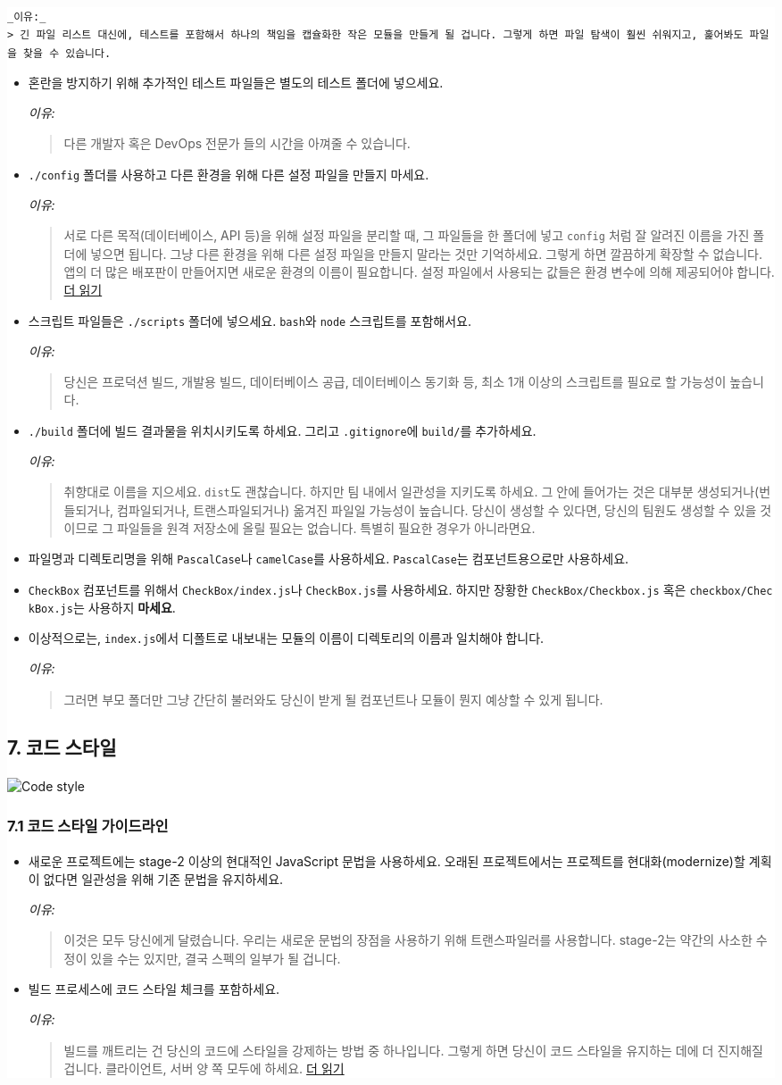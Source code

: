    _이유:_
    > 긴 파일 리스트 대신에, 테스트를 포함해서 하나의 책임을 캡슐화한 작은 모듈을 만들게 될 겁니다. 그렇게 하면 파일 탐색이 훨씬 쉬워지고, 훑어봐도 파일을 찾을 수 있습니다.

* 혼란을 방지하기 위해 추가적인 테스트 파일들은 별도의 테스트 폴더에 넣으세요.

    _이유:_
    > 다른 개발자 혹은 DevOps 전문가 들의 시간을 아껴줄 수 있습니다.


* `./config` 폴더를 사용하고 다른 환경을 위해 다른 설정 파일을 만들지 마세요.

    _이유:_
    > 서로 다른 목적(데이터베이스, API 등)을 위해 설정 파일을 분리할 때, 그 파일들을 한 폴더에 넣고 `config` 처럼 잘 알려진 이름을 가진 폴더에 넣으면 됩니다. 그냥 다른 환경을 위해 다른 설정 파일을 만들지 말라는 것만 기억하세요. 그렇게 하면 깔끔하게 확장할 수 없습니다. 앱의 더 많은 배포판이 만들어지면 새로운 환경의 이름이 필요합니다. 설정 파일에서 사용되는 값들은 환경 변수에 의해 제공되어야 합니다. [더 읽기](https://medium.com/@fedorHK/no-config-b3f1171eecd5)


* 스크립트 파일들은 `./scripts` 폴더에 넣으세요. `bash`와 `node` 스크립트를 포함해서요.

    _이유:_
    > 당신은 프로덕션 빌드, 개발용 빌드, 데이터베이스 공급, 데이터베이스 동기화 등, 최소 1개 이상의 스크립트를 필요로 할 가능성이 높습니다.


* `./build` 폴더에 빌드 결과물을 위치시키도록 하세요. 그리고 `.gitignore`에 `build/`를 추가하세요.

    _이유:_
    > 취향대로 이름을 지으세요. `dist`도 괜찮습니다. 하지만 팀 내에서 일관성을 지키도록 하세요. 그 안에 들어가는 것은 대부분 생성되거나(번들되거나, 컴파일되거나, 트랜스파일되거나) 옮겨진 파일일 가능성이 높습니다. 당신이 생성할 수 있다면, 당신의 팀원도 생성할 수 있을 것이므로 그 파일들을 원격 저장소에 올릴 필요는 없습니다. 특별히 필요한 경우가 아니라면요.

* 파일명과 디렉토리명을 위해 `PascalCase`나 `camelCase`를 사용하세요. `PascalCase`는 컴포넌트용으로만 사용하세요.

* `CheckBox` 컴포넌트를 위해서 `CheckBox/index.js`나 `CheckBox.js`를 사용하세요. 하지만 장황한 `CheckBox/Checkbox.js` 혹은 `checkbox/CheckBox.js`는 사용하지 **마세요**.

* 이상적으로는, `index.js`에서 디폴트로 내보내는 모듈의 이름이 디렉토리의 이름과 일치해야 합니다.

    _이유:_
    > 그러면 부모 폴더만 그냥 간단히 불러와도 당신이 받게 될 컴포넌트나 모듈이 뭔지 예상할 수 있게 됩니다.

<a name="code-style"></a>
## 7. 코드 스타일

![Code style](/images/code-style.png)

<a name="code-style-check"></a>
### 7.1 코드 스타일 가이드라인

* 새로운 프로젝트에는 stage-2 이상의 현대적인 JavaScript 문법을 사용하세요. 오래된 프로젝트에서는 프로젝트를 현대화(modernize)할 계획이 없다면 일관성을 위해 기존 문법을 유지하세요.

    _이유:_
    > 이것은 모두 당신에게 달렸습니다. 우리는 새로운 문법의 장점을 사용하기 위해 트랜스파일러를 사용합니다. stage-2는 약간의 사소한 수정이 있을 수는 있지만, 결국 스펙의 일부가 될 겁니다.

* 빌드 프로세스에 코드 스타일 체크를 포함하세요.

    _이유:_
    > 빌드를 깨트리는 건 당신의 코드에 스타일을 강제하는 방법 중 하나입니다. 그렇게 하면 당신이 코드 스타일을 유지하는 데에 더 진지해질 겁니다. 클라이언트, 서버 양 쪽 모두에 하세요. [더 읽기](https://www.robinwieruch.de/react-eslint-webpack-babel/)
